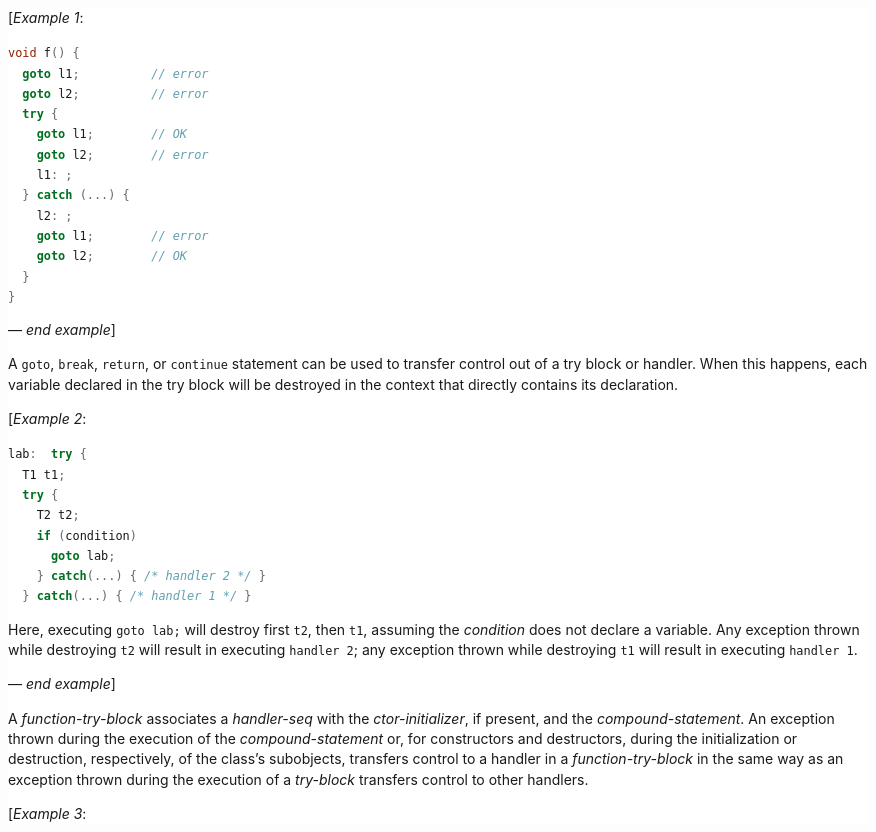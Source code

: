 \[*Example 1*:

``` cpp
void f() {
  goto l1;          // error
  goto l2;          // error
  try {
    goto l1;        // OK
    goto l2;        // error
    l1: ;
  } catch (...) {
    l2: ;
    goto l1;        // error
    goto l2;        // OK
  }
}
```

— *end example*\]

A `goto`, `break`, `return`, or `continue` statement can be used to
transfer control out of a try block or handler. When this happens, each
variable declared in the try block will be destroyed in the context that
directly contains its declaration.

\[*Example 2*:

``` cpp
lab:  try {
  T1 t1;
  try {
    T2 t2;
    if (condition)
      goto lab;
    } catch(...) { /* handler 2 */ }
  } catch(...) { /* handler 1 */ }
```

Here, executing `goto lab;` will destroy first `t2`, then `t1`, assuming
the *condition* does not declare a variable. Any exception thrown while
destroying `t2` will result in executing `handler 2`; any exception
thrown while destroying `t1` will result in executing `handler 1`.

— *end example*\]

A *function-try-block* associates a *handler-seq* with the
*ctor-initializer*, if present, and the *compound-statement*. An
exception thrown during the execution of the *compound-statement* or,
for constructors and destructors, during the initialization or
destruction, respectively, of the class’s subobjects, transfers control
to a handler in a *function-try-block* in the same way as an exception
thrown during the execution of a *try-block* transfers control to other
handlers.

\[*Example 3*:
